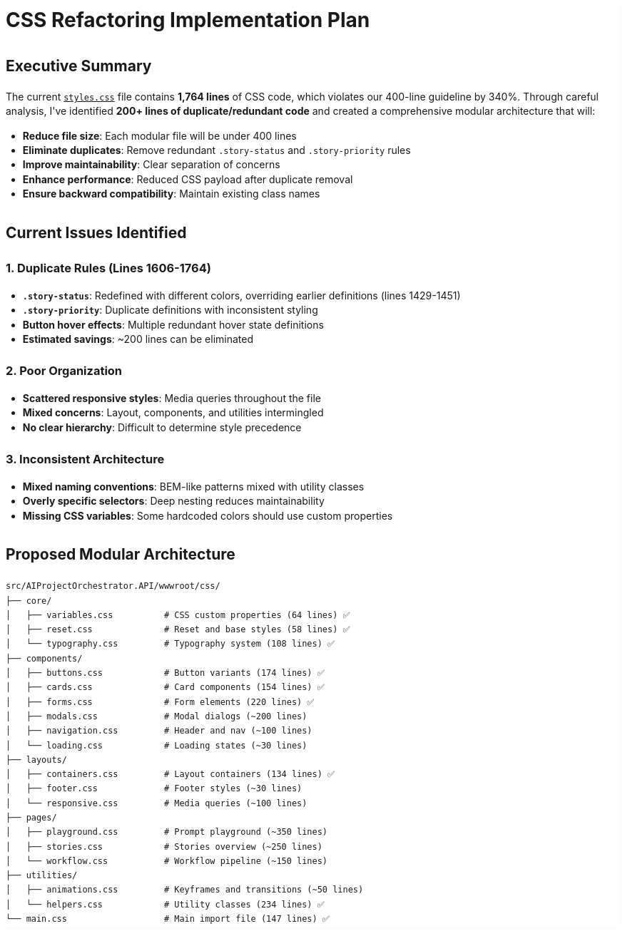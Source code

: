 # CSS Refactoring Implementation Plan

## Executive Summary

The current [`styles.css`](src/AIProjectOrchestrator.API/wwwroot/css/styles.css) file contains **1,764 lines** of CSS code, which violates our 400-line guideline by 340%. Through careful analysis, I've identified **200+ lines of duplicate/redundant code** and created a comprehensive modular architecture that will:

- **Reduce file size**: Each modular file will be under 400 lines
- **Eliminate duplicates**: Remove redundant `.story-status` and `.story-priority` rules
- **Improve maintainability**: Clear separation of concerns
- **Enhance performance**: Reduced CSS payload after duplicate removal
- **Ensure backward compatibility**: Maintain existing class names

## Current Issues Identified

### 1. Duplicate Rules (Lines 1606-1764)
- **`.story-status`**: Redefined with different colors, overriding earlier definitions (lines 1429-1451)
- **`.story-priority`**: Duplicate definitions with inconsistent styling
- **Button hover effects**: Multiple redundant hover state definitions
- **Estimated savings**: ~200 lines can be eliminated

### 2. Poor Organization
- **Scattered responsive styles**: Media queries throughout the file
- **Mixed concerns**: Layout, components, and utilities intermingled
- **No clear hierarchy**: Difficult to determine style precedence

### 3. Inconsistent Architecture
- **Mixed naming conventions**: BEM-like patterns mixed with utility classes
- **Overly specific selectors**: Deep nesting reduces maintainability
- **Missing CSS variables**: Some hardcoded colors should use custom properties

## Proposed Modular Architecture

```
src/AIProjectOrchestrator.API/wwwroot/css/
├── core/
│   ├── variables.css          # CSS custom properties (64 lines) ✅
│   ├── reset.css              # Reset and base styles (58 lines) ✅
│   └── typography.css         # Typography system (108 lines) ✅
├── components/
│   ├── buttons.css            # Button variants (174 lines) ✅
│   ├── cards.css              # Card components (154 lines) ✅
│   ├── forms.css              # Form elements (220 lines) ✅
│   ├── modals.css             # Modal dialogs (~200 lines)
│   ├── navigation.css         # Header and nav (~100 lines)
│   └── loading.css            # Loading states (~30 lines)
├── layouts/
│   ├── containers.css         # Layout containers (134 lines) ✅
│   ├── footer.css             # Footer styles (~30 lines)
│   └── responsive.css         # Media queries (~100 lines)
├── pages/
│   ├── playground.css         # Prompt playground (~350 lines)
│   ├── stories.css            # Stories overview (~250 lines)
│   └── workflow.css           # Workflow pipeline (~150 lines)
├── utilities/
│   ├── animations.css         # Keyframes and transitions (~50 lines)
│   └── helpers.css            # Utility classes (234 lines) ✅
└── main.css                   # Main import file (147 lines) ✅
```